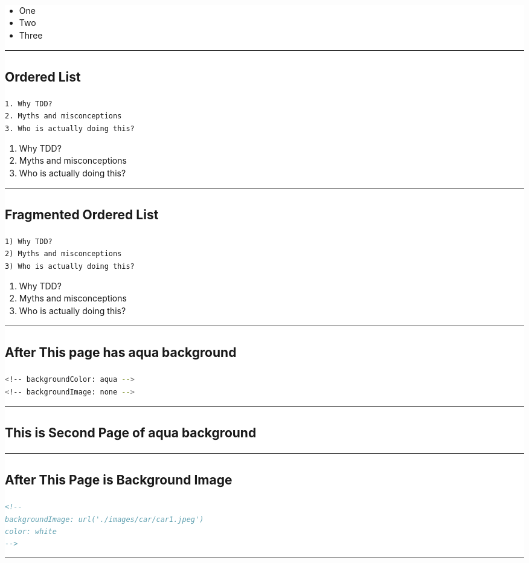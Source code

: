 * One
* Two
* Three

---

## Ordered List

```mardown
1. Why TDD?
2. Myths and misconceptions
3. Who is actually doing this?
```

1. Why TDD?
2. Myths and misconceptions
3. Who is actually doing this?

---

## Fragmented Ordered List

```mardown
1) Why TDD?
2) Myths and misconceptions
3) Who is actually doing this?
```

1) Why TDD?
2) Myths and misconceptions
3) Who is actually doing this?

---




## After This page has aqua background

```sh
<!-- backgroundColor: aqua -->
<!-- backgroundImage: none -->
```

---

## This is Second Page of aqua background

---



## After This Page is Background Image

```html
<!-- 
backgroundImage: url('./images/car/car1.jpeg') 
color: white
-->
```

---